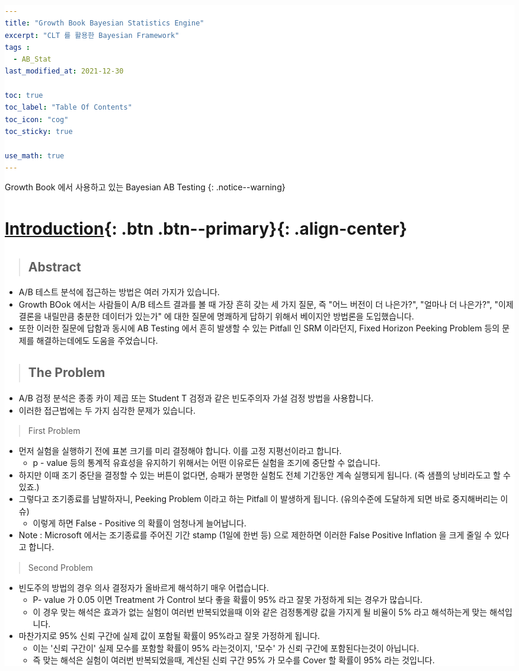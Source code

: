 ```yaml
---
title: "Growth Book Bayesian Statistics Engine"
excerpt: "CLT 를 활용한 Bayesian Framework"
tags :
  - AB_Stat
last_modified_at: 2021-12-30

toc: true
toc_label: "Table Of Contents"
toc_icon: "cog"
toc_sticky: true

use_math: true
---
```


 Growth Book 에서 사용하고 있는 Bayesian AB Testing
{: .notice--warning}

# [Introduction](#link){: .btn .btn--primary}{: .align-center}

> ## Abstract

- A/B 테스트 분석에 접근하는 방법은 여러 가지가 있습니다. 
- Growth BOok 에서는 사람들이 A/B 테스트 결과를 볼 때 가장 흔히 갖는 세 가지 질문, 즉 "어느 버전이 더 나은가?", "얼마나 더 나은가?", "이제 결론을 내릴만큼 충분한 데이터가 있는가" 에 대한 질문에 명쾌하게 답하기 위해서 베이지안 방법론을 도입했습니다.
- 또한 이러한 질문에 답함과 동시에 AB Testing 에서 흔히 발생할 수 있는 Pitfall 인 SRM 이라던지, Fixed Horizon Peeking Problem 등의 문제를 해결하는데에도 도움을 주었습니다.

> ## The Problem

- A/B 검정 분석은 종종 카이 제곱 또는 Student T 검정과 같은 빈도주의자 가설 검정 방법을 사용합니다. 
- 이러한 접근법에는 두 가지 심각한 문제가 있습니다. 

> First Problem

- 먼저 실험을 실행하기 전에 표본 크기를 미리 결정해야 합니다. 이를 고정 지평선이라고 합니다. 
  - p - value 등의 통계적 유효성을 유지하기 위해서는 어떤 이유로든 실험을 조기에 중단할 수 없습니다.
- 하지만 이때 조기 중단을 결정할 수 있는 버튼이 없다면, 승패가 분명한 실험도 전체 기간동안 계속 실행되게 됩니다. (즉 샘플의 낭비라도고 할 수 있죠.)
- 그렇다고 조기종료를 남발하자니, Peeking Problem 이라고 하는 Pitfall 이 발생하게 됩니다. (유의수준에 도달하게 되면 바로 중지해버리는 이슈)
  - 이렇게 하면 False - Positive 의 확률이 엄청나게 늘어납니다.
- Note : Microsoft 에서는 조기종료를 주어진 기간 stamp (1일에 한번 등) 으로 제한하면 이러한 False Positive Inflation 을 크게 줄일 수 있다고 합니다. 

> Second Problem

- 빈도주의 방법의 경우 의사 결정자가 올바르게 해석하기 매우 어렵습니다.
  - P- value 가 0.05 이면 Treatment 가 Control 보다 좋을 확률이 95% 라고 잘못 가정하게 되는 경우가 많습니다.
  - 이 경우 맞는 해석은 효과가 없는 실험이 여러번 반복되었을때 이와 같은 검정통계량 값을 가지게 될 비율이 5% 라고 해석하는게 맞는 해석입니다. 
- 마찬가지로 95% 신뢰 구간에 실제 값이 포함될 확률이 95%라고 잘못 가정하게 됩니다.
  - 이는 '신뢰 구간이' 실제 모수를 포함할 확률이 95% 라는것이지, '모수' 가 신뢰 구간에 포함된다는것이 아닙니다.
  - 즉 맞는 해석은 실험이 여러번 반복되었을때, 계산된 신뢰 구간 95% 가 모수를 Cover 할 확률이 95% 라는 것입니다.
